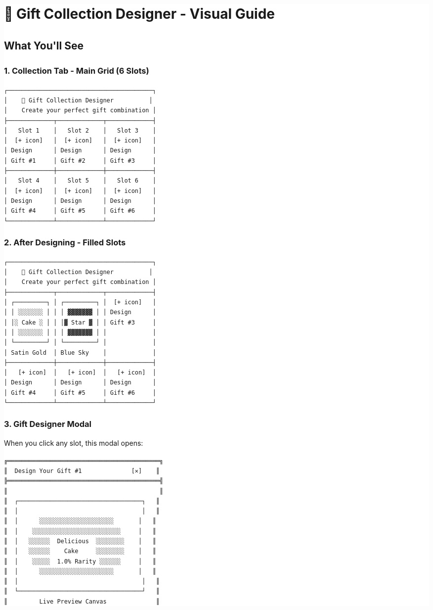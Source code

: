 # 🎨 Gift Collection Designer - Visual Guide

## What You'll See

### 1. Collection Tab - Main Grid (6 Slots)

```
┌─────────────────────────────────────────┐
│    🎁 Gift Collection Designer          │
│    Create your perfect gift combination │
├─────────────┬─────────────┬─────────────┤
│   Slot 1    │   Slot 2    │   Slot 3    │
│  [+ icon]   │  [+ icon]   │  [+ icon]   │
│ Design      │ Design      │ Design      │
│ Gift #1     │ Gift #2     │ Gift #3     │
├─────────────┼─────────────┼─────────────┤
│   Slot 4    │   Slot 5    │   Slot 6    │
│  [+ icon]   │  [+ icon]   │  [+ icon]   │
│ Design      │ Design      │ Design      │
│ Gift #4     │ Gift #5     │ Gift #6     │
└─────────────┴─────────────┴─────────────┘
```

### 2. After Designing - Filled Slots

```
┌─────────────────────────────────────────┐
│    🎁 Gift Collection Designer          │
│    Create your perfect gift combination │
├─────────────┬─────────────┬─────────────┤
│ ┌─────────┐ │ ┌─────────┐ │  [+ icon]   │
│ │ ░░░░░░░ │ │ │ ▓▓▓▓▓▓▓ │ │ Design      │
│ │░ Cake ░ │ │ │▓ Star ▓ │ │ Gift #3     │
│ │ ░░░░░░░ │ │ │ ▓▓▓▓▓▓▓ │ │             │
│ └─────────┘ │ └─────────┘ │             │
│ Satin Gold  │ Blue Sky    │             │
├─────────────┼─────────────┼─────────────┤
│   [+ icon]  │   [+ icon]  │   [+ icon]  │
│ Design      │ Design      │ Design      │
│ Gift #4     │ Gift #5     │ Gift #6     │
└─────────────┴─────────────┴─────────────┘
```

### 3. Gift Designer Modal

When you click any slot, this modal opens:

```
╔═══════════════════════════════════════════╗
║  Design Your Gift #1              [✕]    ║
╠═══════════════════════════════════════════╣
║                                           ║
║  ┌───────────────────────────────────┐   ║
║  │                                   │   ║
║  │      ░░░░░░░░░░░░░░░░░░░░░       │   ║
║  │    ░░░░░░░░░░░░░░░░░░░░░░░░░     │   ║
║  │   ░░░░░░  Delicious  ░░░░░░░░    │   ║
║  │   ░░░░░░    Cake     ░░░░░░░░    │   ║
║  │    ░░░░░  1.0% Rarity ░░░░░░     │   ║
║  │      ░░░░░░░░░░░░░░░░░░░░░       │   ║
║  │                                   │   ║
║  └───────────────────────────────────┘   ║
║         Live Preview Canvas              ║
```